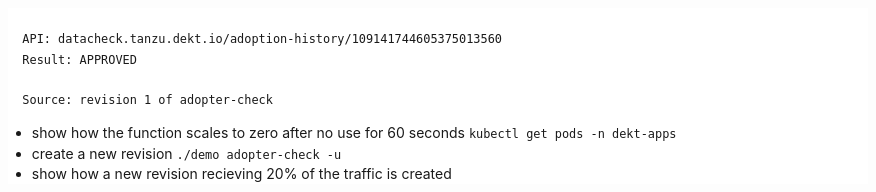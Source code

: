   ```

    API: datacheck.tanzu.dekt.io/adoption-history/109141744605375013560
    Result: APPROVED

    Source: revision 1 of adopter-check
  ```
  - show how the function scales to zero after no use for 60 seconds
  ``` kubectl get pods -n dekt-apps ```
  - create a new revision
  ```./demo adopter-check -u ```
  - show how a new revision recieving 20% of the traffic is created
